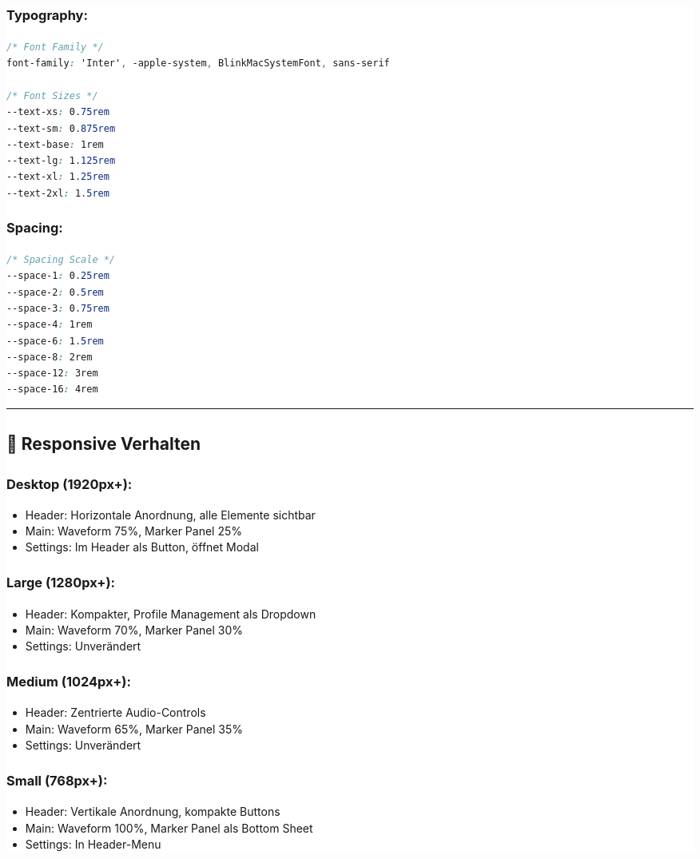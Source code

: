 ### **Typography:**
```css
/* Font Family */
font-family: 'Inter', -apple-system, BlinkMacSystemFont, sans-serif

/* Font Sizes */
--text-xs: 0.75rem
--text-sm: 0.875rem
--text-base: 1rem
--text-lg: 1.125rem
--text-xl: 1.25rem
--text-2xl: 1.5rem
```

### **Spacing:**
```css
/* Spacing Scale */
--space-1: 0.25rem
--space-2: 0.5rem
--space-3: 0.75rem
--space-4: 1rem
--space-6: 1.5rem
--space-8: 2rem
--space-12: 3rem
--space-16: 4rem
```

---

## **📱 Responsive Verhalten**

### **Desktop (1920px+):**
- Header: Horizontale Anordnung, alle Elemente sichtbar
- Main: Waveform 75%, Marker Panel 25%
- Settings: Im Header als Button, öffnet Modal

### **Large (1280px+):**
- Header: Kompakter, Profile Management als Dropdown
- Main: Waveform 70%, Marker Panel 30%
- Settings: Unverändert

### **Medium (1024px+):**
- Header: Zentrierte Audio-Controls
- Main: Waveform 65%, Marker Panel 35%
- Settings: Unverändert

### **Small (768px+):**
- Header: Vertikale Anordnung, kompakte Buttons
- Main: Waveform 100%, Marker Panel als Bottom Sheet
- Settings: In Header-Menu
